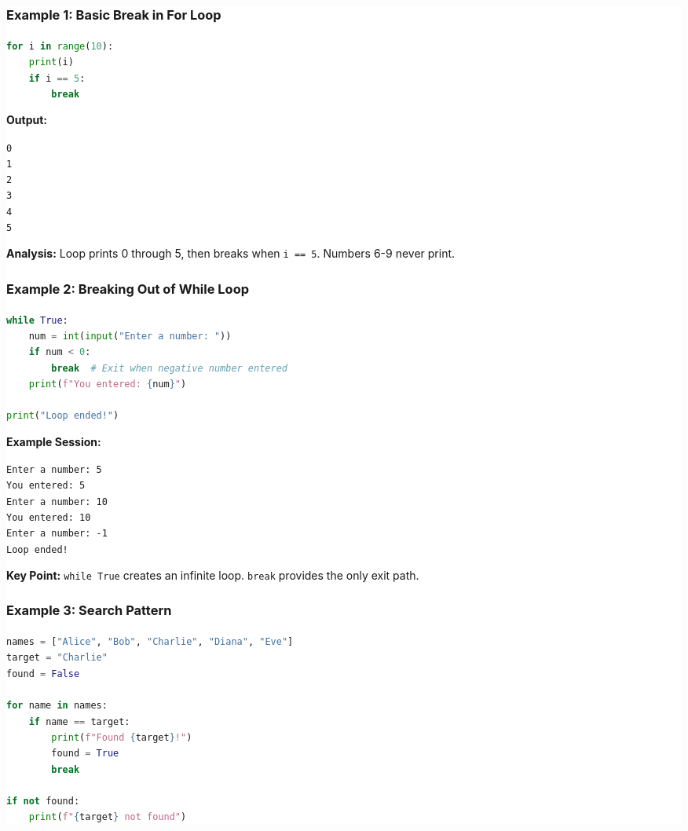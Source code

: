 ### Example 1: Basic Break in For Loop

```python
for i in range(10):
    print(i)
    if i == 5:
        break
```

**Output:**
```
0
1
2
3
4
5
```

**Analysis:** Loop prints 0 through 5, then breaks when `i == 5`. Numbers 6-9 never print.

### Example 2: Breaking Out of While Loop

```python
while True:
    num = int(input("Enter a number: "))
    if num < 0:
        break  # Exit when negative number entered
    print(f"You entered: {num}")

print("Loop ended!")
```

**Example Session:**
```
Enter a number: 5
You entered: 5
Enter a number: 10
You entered: 10
Enter a number: -1
Loop ended!
```

**Key Point:** `while True` creates an infinite loop. `break` provides the only exit path.

### Example 3: Search Pattern

```python
names = ["Alice", "Bob", "Charlie", "Diana", "Eve"]
target = "Charlie"
found = False

for name in names:
    if name == target:
        print(f"Found {target}!")
        found = True
        break

if not found:
    print(f"{target} not found")
```
